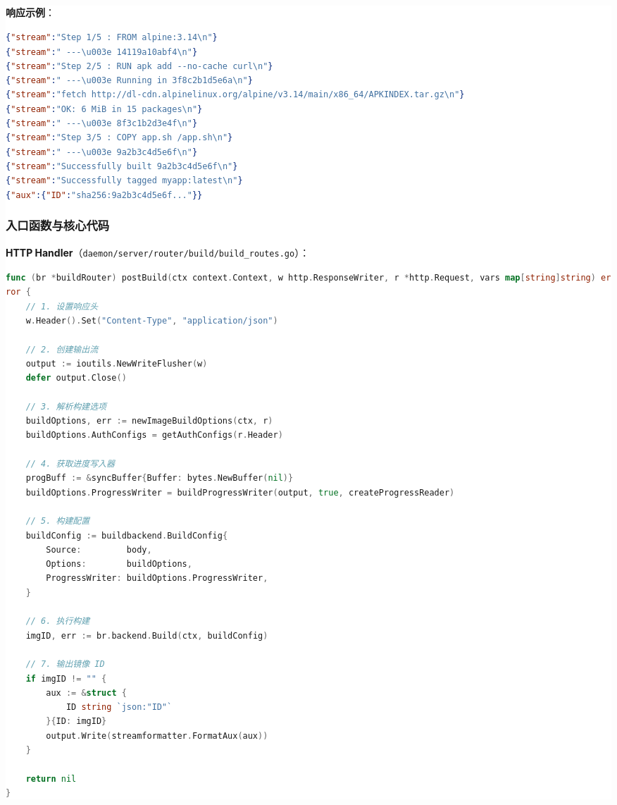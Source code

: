 **响应示例**：

```json
{"stream":"Step 1/5 : FROM alpine:3.14\n"}
{"stream":" ---\u003e 14119a10abf4\n"}
{"stream":"Step 2/5 : RUN apk add --no-cache curl\n"}
{"stream":" ---\u003e Running in 3f8c2b1d5e6a\n"}
{"stream":"fetch http://dl-cdn.alpinelinux.org/alpine/v3.14/main/x86_64/APKINDEX.tar.gz\n"}
{"stream":"OK: 6 MiB in 15 packages\n"}
{"stream":" ---\u003e 8f3c1b2d3e4f\n"}
{"stream":"Step 3/5 : COPY app.sh /app.sh\n"}
{"stream":" ---\u003e 9a2b3c4d5e6f\n"}
{"stream":"Successfully built 9a2b3c4d5e6f\n"}
{"stream":"Successfully tagged myapp:latest\n"}
{"aux":{"ID":"sha256:9a2b3c4d5e6f..."}}
```

### 入口函数与核心代码

**HTTP Handler**（`daemon/server/router/build/build_routes.go`）：

```go
func (br *buildRouter) postBuild(ctx context.Context, w http.ResponseWriter, r *http.Request, vars map[string]string) error {
    // 1. 设置响应头
    w.Header().Set("Content-Type", "application/json")
    
    // 2. 创建输出流
    output := ioutils.NewWriteFlusher(w)
    defer output.Close()
    
    // 3. 解析构建选项
    buildOptions, err := newImageBuildOptions(ctx, r)
    buildOptions.AuthConfigs = getAuthConfigs(r.Header)
    
    // 4. 获取进度写入器
    progBuff := &syncBuffer{Buffer: bytes.NewBuffer(nil)}
    buildOptions.ProgressWriter = buildProgressWriter(output, true, createProgressReader)
    
    // 5. 构建配置
    buildConfig := buildbackend.BuildConfig{
        Source:         body,
        Options:        buildOptions,
        ProgressWriter: buildOptions.ProgressWriter,
    }
    
    // 6. 执行构建
    imgID, err := br.backend.Build(ctx, buildConfig)
    
    // 7. 输出镜像 ID
    if imgID != "" {
        aux := &struct {
            ID string `json:"ID"`
        }{ID: imgID}
        output.Write(streamformatter.FormatAux(aux))
    }
    
    return nil
}
```
